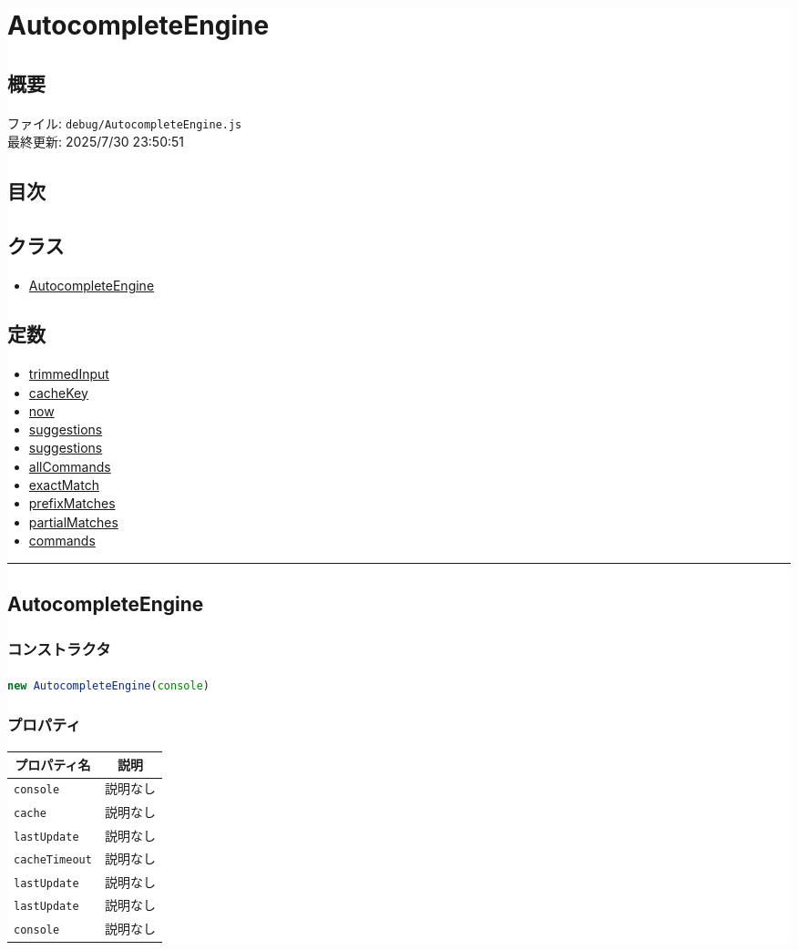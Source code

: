 # AutocompleteEngine

## 概要

ファイル: `debug/AutocompleteEngine.js`  
最終更新: 2025/7/30 23:50:51

## 目次

## クラス
- [AutocompleteEngine](#autocompleteengine)
## 定数
- [trimmedInput](#trimmedinput)
- [cacheKey](#cachekey)
- [now](#now)
- [suggestions](#suggestions)
- [suggestions](#suggestions)
- [allCommands](#allcommands)
- [exactMatch](#exactmatch)
- [prefixMatches](#prefixmatches)
- [partialMatches](#partialmatches)
- [commands](#commands)

---

## AutocompleteEngine

### コンストラクタ

```javascript
new AutocompleteEngine(console)
```

### プロパティ

| プロパティ名 | 説明 |
|-------------|------|
| `console` | 説明なし |
| `cache` | 説明なし |
| `lastUpdate` | 説明なし |
| `cacheTimeout` | 説明なし |
| `lastUpdate` | 説明なし |
| `lastUpdate` | 説明なし |
| `console` | 説明なし |
